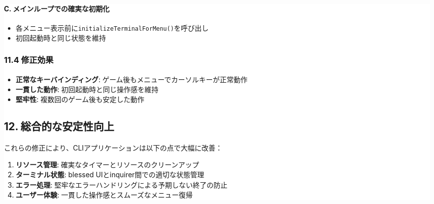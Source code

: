 #### C. メインループでの確実な初期化
- 各メニュー表示前に`initializeTerminalForMenu()`を呼び出し
- 初回起動時と同じ状態を維持

### 11.4 修正効果

- **正常なキーバインディング**: ゲーム後もメニューでカーソルキーが正常動作
- **一貫した動作**: 初回起動時と同じ操作感を維持
- **堅牢性**: 複数回のゲーム後も安定した動作

## 12. 総合的な安定性向上

これらの修正により、CLIアプリケーションは以下の点で大幅に改善：

1. **リソース管理**: 確実なタイマーとリソースのクリーンアップ
2. **ターミナル状態**: blessed UIとinquirer間での適切な状態管理
3. **エラー処理**: 堅牢なエラーハンドリングによる予期しない終了の防止
4. **ユーザー体験**: 一貫した操作感とスムーズなメニュー復帰